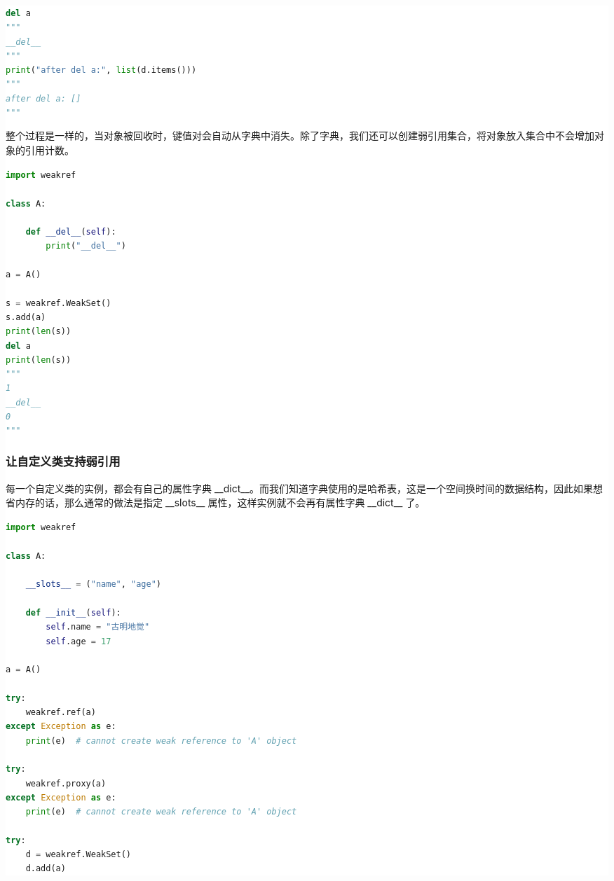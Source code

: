~~~Python
del a
"""
__del__
"""
print("after del a:", list(d.items()))
"""
after del a: []
"""
~~~

整个过程是一样的，当对象被回收时，键值对会自动从字典中消失。除了字典，我们还可以创建弱引用集合，将对象放入集合中不会增加对象的引用计数。

~~~Python
import weakref

class A:

    def __del__(self):
        print("__del__")

a = A()

s = weakref.WeakSet()
s.add(a)
print(len(s))
del a
print(len(s))
"""
1
__del__
0
"""
~~~

### 让自定义类支持弱引用

每一个自定义类的实例，都会有自己的属性字典 \_\_dict\_\_。而我们知道字典使用的是哈希表，这是一个空间换时间的数据结构，因此如果想省内存的话，那么通常的做法是指定 \_\_slots\_\_ 属性，这样实例就不会再有属性字典 \_\_dict\_\_ 了。

~~~Python
import weakref

class A:

    __slots__ = ("name", "age")

    def __init__(self):
        self.name = "古明地觉"
        self.age = 17

a = A()

try:
    weakref.ref(a)
except Exception as e:
    print(e)  # cannot create weak reference to 'A' object

try:
    weakref.proxy(a)
except Exception as e:
    print(e)  # cannot create weak reference to 'A' object

try:
    d = weakref.WeakSet()
    d.add(a)
~~~